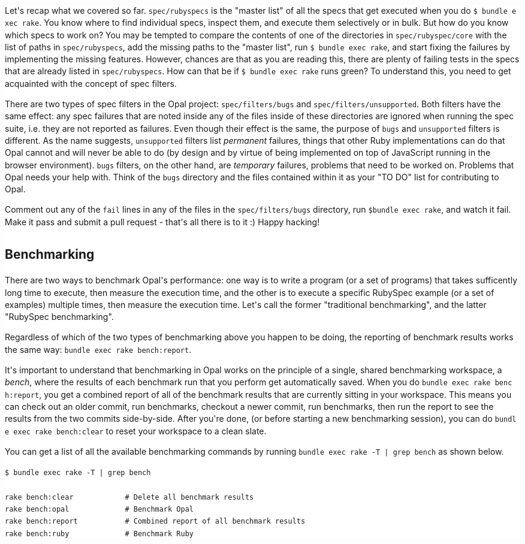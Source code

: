 Let's recap what we covered so far. `spec/rubyspecs` is the "master list" of all the specs that get executed when you do `$ bundle exec rake`. You know where to find individual specs, inspect them, and execute them selectively or in bulk. But how do you know which specs to work on? You may be tempted to compare the contents of one of the directories in `spec/rubyspec/core` with the list of paths in `spec/rubyspecs`, add the missing paths to the "master list", run `$ bundle exec rake`, and start fixing the failures by implementing the missing features. However, chances are that as you are reading this, there are plenty of failing tests in the specs that are already listed in `spec/rubyspecs`. How can that be if `$ bundle exec rake` runs green? To understand this, you need to get acquainted with the concept of spec filters.

There are two types of spec filters in the Opal project: `spec/filters/bugs` and `spec/filters/unsupported`. Both filters have the same effect: any spec failures that are noted inside any of the files inside of these directories are ignored when running the spec suite, i.e. they are not reported as failures. Even though their effect is the same, the purpose of `bugs` and `unsupported` filters is different. As the name suggests, `unsupported` filters list _permanent_ failures, things that other Ruby implementations can do that Opal cannot and will never be able to do (by design and by virtue of being implemented on top of JavaScript running in the browser environment). `bugs` filters, on the other hand, are _temporary_ failures, problems that need to be worked on. Problems that Opal needs your help with. Think of the `bugs` directory and the files contained within it as your "TO DO" list for contributing to Opal.

Comment out any of the `fail` lines in any of the files in the `spec/filters/bugs` directory, run `$bundle exec rake`, and watch it fail. Make it pass and submit a pull request - that's all there is to it :) Happy hacking!

## Benchmarking

There are two ways to benchmark Opal's performance: one way is to write a program (or a set of programs) that takes sufficently long time to execute, then measure the execution time, and the other is to execute a specific RubySpec example (or a set of examples) multiple times, then measure the execution time. Let's call the former "traditional benchmarking", and the latter "RubySpec benchmarking".

Regardless of which of the two types of benchmarking above you happen to be doing, the reporting of benchmark results works the same way: `bundle exec rake bench:report`.

It's important to understand that benchmarking in Opal works on the principle of a single, shared benchmarking workspace, a *bench*, where the results of each benchmark run that you perform get automatically saved. When you do `bundle exec rake bench:report`, you get a combined report of all of the benchmark results that are currently sitting in your workspace. This means you can check out an older commit, run benchmarks, checkout a newer commit, run benchmarks, then run the report to see the results from the two commits side-by-side. After you're done, (or before starting a new benchmarking session), you can do `bundle exec rake bench:clear` to reset your workspace to a clean slate.

You can get a list of all the available benchmarking commands by running `bundle exec rake -T | grep bench` as shown below.
```
$ bundle exec rake -T | grep bench

rake bench:clear            # Delete all benchmark results
rake bench:opal             # Benchmark Opal
rake bench:report           # Combined report of all benchmark results
rake bench:ruby             # Benchmark Ruby
```

